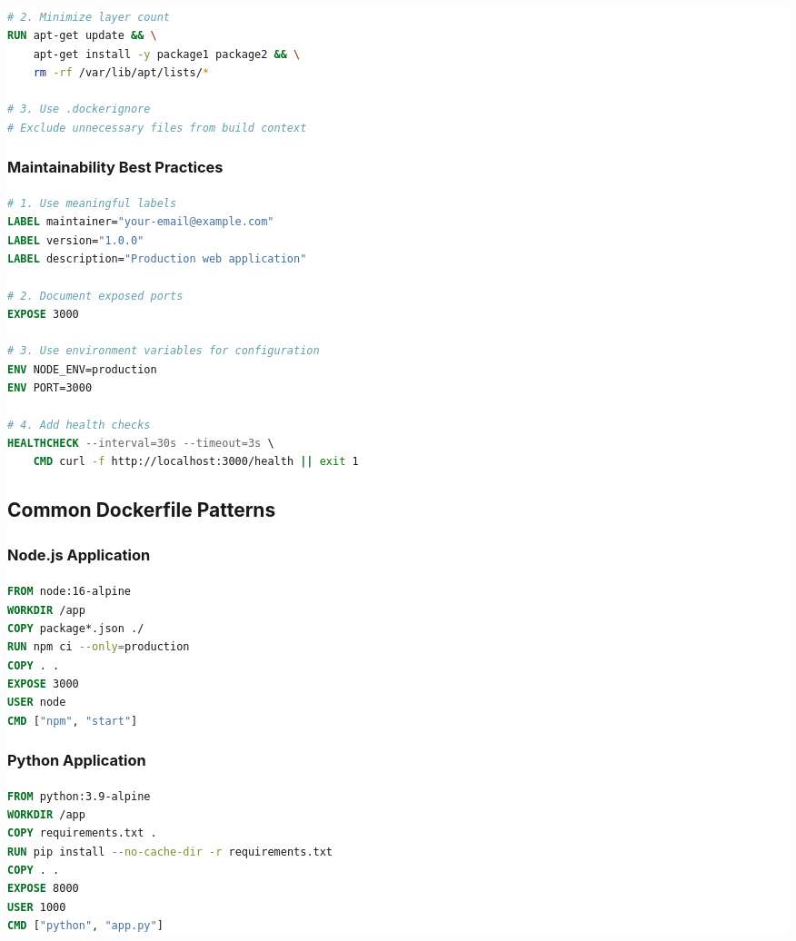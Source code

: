 ```dockerfile
# 2. Minimize layer count
RUN apt-get update && \
    apt-get install -y package1 package2 && \
    rm -rf /var/lib/apt/lists/*

# 3. Use .dockerignore
# Exclude unnecessary files from build context
```

### Maintainability Best Practices
```dockerfile
# 1. Use meaningful labels
LABEL maintainer="your-email@example.com"
LABEL version="1.0.0"
LABEL description="Production web application"

# 2. Document exposed ports
EXPOSE 3000

# 3. Use environment variables for configuration
ENV NODE_ENV=production
ENV PORT=3000

# 4. Add health checks
HEALTHCHECK --interval=30s --timeout=3s \
    CMD curl -f http://localhost:3000/health || exit 1
```

## Common Dockerfile Patterns

### Node.js Application
```dockerfile
FROM node:16-alpine
WORKDIR /app
COPY package*.json ./
RUN npm ci --only=production
COPY . .
EXPOSE 3000
USER node
CMD ["npm", "start"]
```

### Python Application
```dockerfile
FROM python:3.9-alpine
WORKDIR /app
COPY requirements.txt .
RUN pip install --no-cache-dir -r requirements.txt
COPY . .
EXPOSE 8000
USER 1000
CMD ["python", "app.py"]
```
